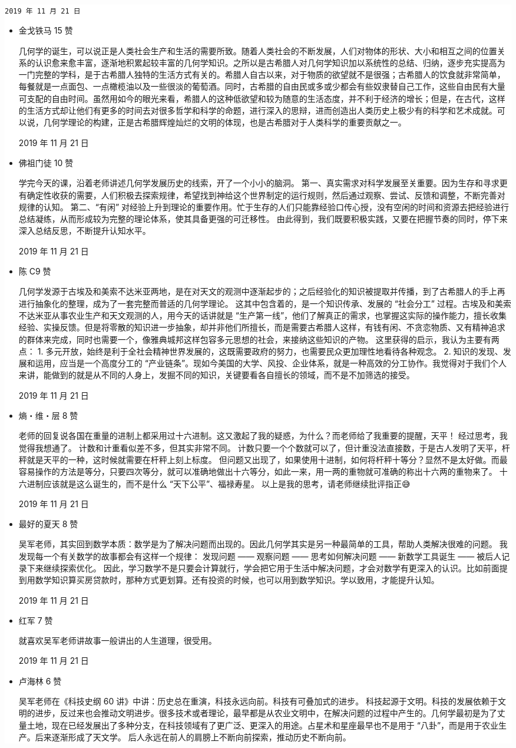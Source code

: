     2019 年 11 月 21 日


  - 金戈铁马 15 赞

    几何学的诞生，可以说正是人类社会生产和生活的需要所致。随着人类社会的不断发展，人们对物体的形状、大小和相互之间的位置关系的认识愈来愈丰富，逐渐地积累起较丰富的几何学知识。之所以是古希腊人对几何学知识加以系统性的总结、归纳，逐步充实提高为一门完整的学科，是于古希腊人独特的生活方式有关的。希腊人自古以来，对于物质的欲望就不是很强；古希腊人的饮食就非常简单，每餐就是一点面包、一点橄榄油以及一些很淡的葡萄酒。同时，古希腊的自由民或多或少都会有些奴隶替自己工作，这些自由民有大量可支配的自由时间。虽然用如今的眼光来看，希腊人的这种低欲望和较为随意的生活态度，并不利于经济的增长；但是，在古代，这样的生活方式却让他们有更多的时间去对很多哲学和科学的命题，进行深入的思辩，进而创造出人类历史上极少有的科学和艺术成就。可以说，几何学理论的构建，正是古希腊辉煌灿烂的文明的体现，也是古希腊对于人类科学的重要贡献之一。

    2019 年 11 月 21 日


  - 佛祖门徒 10 赞

    学完今天的课，沿着老师讲述几何学发展历史的线索，开了一个小小的脑洞。 第一、真实需求对科学发展至关重要。因为生存和寻求更有确定性收获的需要，人们积极去探索规律，希望找到神给这个世界制定的运行规则，然后通过观察、尝试、反馈和调整，不断完善对规律的认知。 第二、“有闲” 对经验上升到理论的重要作用。忙于生存的人们只能靠经验口传心授，没有空闲的时间和资源去把经验进行总结凝练，从而形成较为完整的理论体系，使其具备更强的可迁移性。 由此得到，我们既要积极实践，又要在把握节奏的同时，停下来深入总结反思，不断提升认知水平。

    2019 年 11 月 21 日


  - 陈 C9 赞

    几何学发源于古埃及和美索不达米亚两地，是在对天文的观测中逐渐起步的；之后经验化的知识被提取并传播，到了古希腊人的手上再进行抽象化的整理，成为了一套完整而普适的几何学理论。 这其中包含着的，是一个知识传承、发展的 “社会分工” 过程。古埃及和美索不达米亚从事农业生产和天文观测的人，用今天的话讲就是 “生产第一线”，他们了解真正的需求，也掌握这实际的操作能力，擅长收集经验、实操反馈。但是将零散的知识进一步抽象，却并非他们所擅长，而是需要古希腊人这样，有钱有闲、不贪恋物质、又有精神追求的群体来完成，同时也需要一个，像雅典城邦这样包容多元思想的社会，来接纳这些知识的产物。 这里获得的启示，我认为主要有两点： 1. 多元开放，始终是利于全社会精神世界发展的，这既需要政府的努力，也需要民众更加理性地看待各种观念。 2. 知识的发现、发展和运用，应当是一个高度分工的 “产业链条”。现如今美国的大学、风投、企业体系，就是一种高效的分工协作。我觉得对于我们个人来讲，能做到的就是从不同的人身上，发掘不同的知识，关键要看各自擅长的领域，而不是不加筛选的接受。

    2019 年 11 月 21 日


  - 熵・维・层 8 赞

    老师的回复说各国在重量的进制上都采用过十六进制。这又激起了我的疑惑，为什么？而老师给了我重要的提醒，天平！ 经过思考，我觉得我想通了。 计数和计重看似差不多，但其实非常不同。 计数只要一个个数就可以了，但计重没法直接数，于是古人发明了天平，杆秤就是天平的一种，这时候就需要在杆秤上刻上标度。 但问题又出现了，如果使用十进制，如何将杆秤十等分？显然不是太好做。而最容易操作的方法是等分，只要四次等分，就可以准确地做出十六等分，如此一来，用一两的重物就可准确的称出十六两的重物来了。 十六进制应该就是这么诞生的，而不是什么 “天下公平”、福禄寿星。 以上是我的思考，请老师继续批评指正😅

    2019 年 11 月 21 日


  - 最好的夏天 8 赞

    吴军老师，其实回到数学本质：数学是为了解决问题而出现的。因此几何学其实是另一种最简单的工具，帮助人类解决很难的问题。 我发现每一个有关数学的故事都会有这样一个规律： 发现问题 —— 观察问题 —— 思考如何解决问题 —— 新数学工具诞生 —— 被后人记录下来继续探索优化。 因此，学习数学不是只要会计算就行，学会把它用于生活中解决问题，才会对数学有更深入的认识。比如前面提到用数学知识算买房贷款时，那种方式更划算。还有投资的时候，也可以用到数学知识。学以致用，才能提升认知。

    2019 年 11 月 21 日


  - 红军 7 赞

    就喜欢吴军老师讲故事一般讲出的人生道理，很受用。

    2019 年 11 月 21 日


  - 卢海林 6 赞

    吴军老师在《科技史纲 60 讲》中讲：历史总在重演，科技永远向前。科技有可叠加式的进步。 科技起源于文明。科技的发展依赖于文明的进步，反过来也会推动文明进步。很多技术或者理论，最早都是从农业文明中，在解决问题的过程中产生的。几何学最初是为了丈量土地，现在已经发展出了多种分支，在科技领域有了更广泛、更深入的用途。占星术和星座最早也不是用于 “八卦”，而是用于农业生产。后来逐渐形成了天文学。 后人永远在前人的肩膀上不断向前探索，推动历史不断向前。
